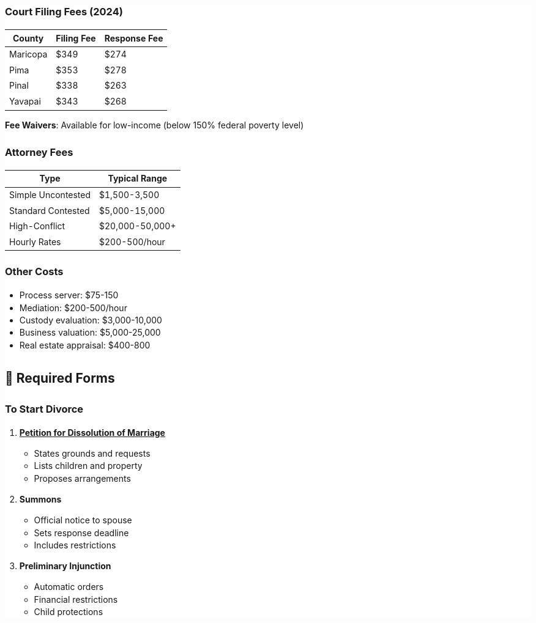 ### Court Filing Fees (2024)

| County | Filing Fee | Response Fee |
|--------|------------|--------------|
| Maricopa | $349 | $274 |
| Pima | $353 | $278 |
| Pinal | $338 | $263 |
| Yavapai | $343 | $268 |

**Fee Waivers**: Available for low-income (below 150% federal poverty level)

### Attorney Fees

| Type | Typical Range |
|------|---------------|
| Simple Uncontested | $1,500-3,500 |
| Standard Contested | $5,000-15,000 |
| High-Conflict | $20,000-50,000+ |
| Hourly Rates | $200-500/hour |

### Other Costs

- Process server: $75-150
- Mediation: $200-500/hour
- Custody evaluation: $3,000-10,000
- Business valuation: $5,000-25,000
- Real estate appraisal: $400-800

## 📝 Required Forms

### To Start Divorce

1. **[Petition for Dissolution of Marriage](https://www.azcourts.gov/selfservicecenter/Forms)**
   - States grounds and requests
   - Lists children and property
   - Proposes arrangements

2. **Summons**
   - Official notice to spouse
   - Sets response deadline
   - Includes restrictions

3. **Preliminary Injunction**
   - Automatic orders
   - Financial restrictions
   - Child protections
